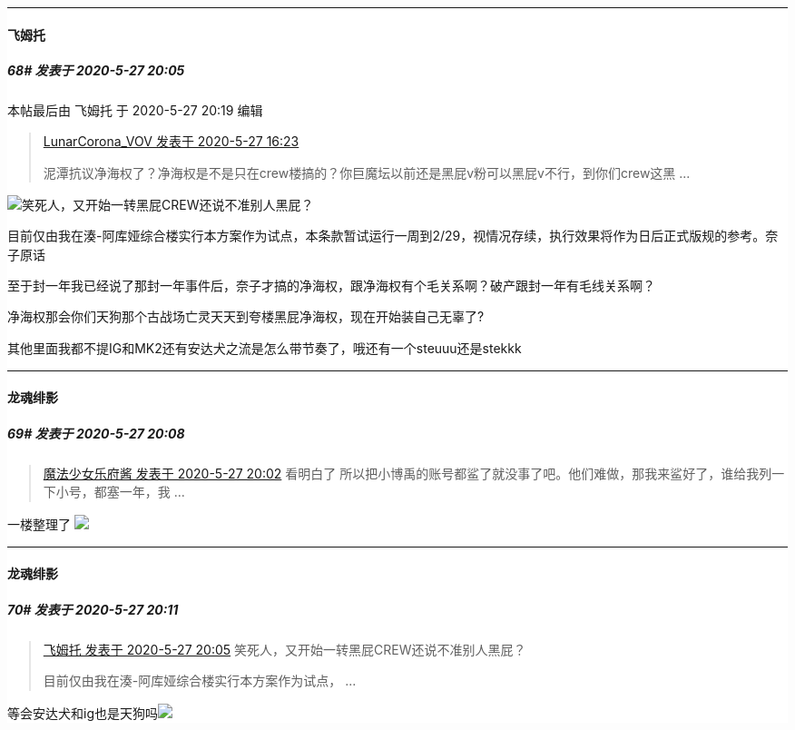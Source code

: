 


-----

####  飞姆托  
##### 68#       发表于 2020-5-27 20:05



 本帖最后由 飞姆托 于 2020-5-27 20:19 编辑 
<blockquote><a href="httphttps://bbs.saraba1st.com/2b/forum.php?mod=redirect&amp;goto=findpost&amp;pid=47578536&amp;ptid=1937846" target="_blank">LunarCorona_VOV 发表于 2020-5-27 16:23</a>

泥潭抗议净海权了？净海权是不是只在crew楼搞的？你巨魔坛以前还是黑屁v粉可以黑屁v不行，到你们crew这黑 ...</blockquote>
<img src="https://static.saraba1st.com/image/smiley/face2017/035.png" referrerpolicy="no-referrer">笑死人，又开始一转黑屁CREW还说不准别人黑屁？

目前仅由我在湊-阿库娅综合楼实行本方案作为试点，本条款暂试运行一周到2/29，视情况存续，执行效果将作为日后正式版规的参考。奈子原话

至于封一年我已经说了那封一年事件后，奈子才搞的净海权，跟净海权有个毛关系啊？破产跟封一年有毛线关系啊？

净海权那会你们天狗那个古战场亡灵天天到夸楼黑屁净海权，现在开始装自己无辜了?

其他里面我都不提IG和MK2还有安达犬之流是怎么带节奏了，哦还有一个steuuu还是stekkk








-----

####  龙魂绯影  
##### 69#       发表于 2020-5-27 20:08



<blockquote><a href="httphttps://bbs.saraba1st.com/2b/forum.php?mod=redirect&amp;goto=findpost&amp;pid=47581134&amp;ptid=1937846" target="_blank">魔法少女乐府酱 发表于 2020-5-27 20:02</a>
看明白了 所以把小博禹的账号都鲨了就没事了吧。他们难做，那我来鲨好了，谁给我列一下小号，都塞一年，我 ...</blockquote>
一楼整理了
<img src="https://p.sda1.dev/0/fa5e08aae6e09bd800533b6793d95a0f/IMG_20200527_200747.png" referrerpolicy="no-referrer">







-----

####  龙魂绯影  
##### 70#       发表于 2020-5-27 20:11



<blockquote><a href="httphttps://bbs.saraba1st.com/2b/forum.php?mod=redirect&amp;goto=findpost&amp;pid=47581162&amp;ptid=1937846" target="_blank">飞姆托 发表于 2020-5-27 20:05</a>
笑死人，又开始一转黑屁CREW还说不准别人黑屁？

目前仅由我在湊-阿库娅综合楼实行本方案作为试点， ...</blockquote>
等会安达犬和ig也是天狗吗<img src="https://static.saraba1st.com/image/smiley/face2017/018.png" referrerpolicy="no-referrer">

